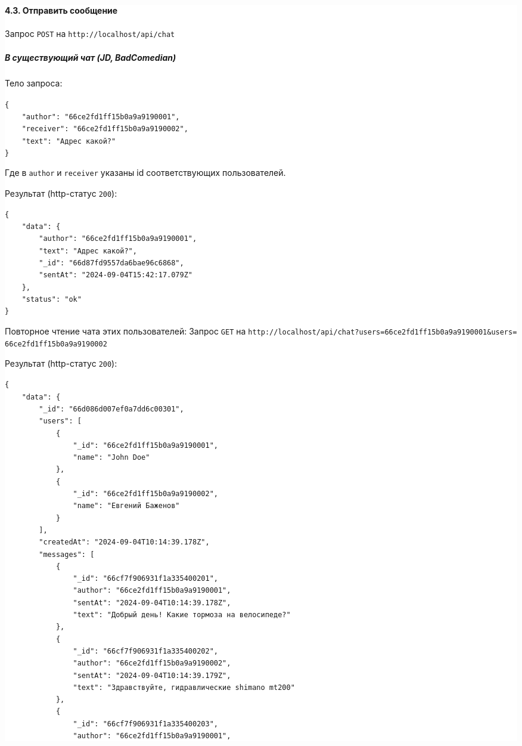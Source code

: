
#### 4.3. Отправить сообщение

Запрос `POST` на `http://localhost/api/chat`

##### В существующий чат (JD, BadComedian) 

Тело запроса: 
```
{
    "author": "66ce2fd1ff15b0a9a9190001",
    "receiver": "66ce2fd1ff15b0a9a9190002",
    "text": "Адрес какой?"
}
```

Где в `author` и `receiver` указаны id соответствующих пользователей.  

Результат (http-статус `200`): 
```
{
    "data": {
        "author": "66ce2fd1ff15b0a9a9190001",
        "text": "Адрес какой?",
        "_id": "66d87fd9557da6bae96c6868",
        "sentAt": "2024-09-04T15:42:17.079Z"
    },
    "status": "ok"
}
```

Повторное чтение чата этих пользователей: 
Запрос `GET` на `http://localhost/api/chat?users=66ce2fd1ff15b0a9a9190001&users=66ce2fd1ff15b0a9a9190002`

Результат (http-статус `200`): 
```
{
    "data": {
        "_id": "66d086d007ef0a7dd6c00301",
        "users": [
            {
                "_id": "66ce2fd1ff15b0a9a9190001",
                "name": "John Doe"
            },
            {
                "_id": "66ce2fd1ff15b0a9a9190002",
                "name": "Евгений Баженов"
            }
        ],
        "createdAt": "2024-09-04T10:14:39.178Z",
        "messages": [
            {
                "_id": "66cf7f906931f1a335400201",
                "author": "66ce2fd1ff15b0a9a9190001",
                "sentAt": "2024-09-04T10:14:39.178Z",
                "text": "Добрый день! Какие тормоза на велосипеде?"
            },
            {
                "_id": "66cf7f906931f1a335400202",
                "author": "66ce2fd1ff15b0a9a9190002",
                "sentAt": "2024-09-04T10:14:39.179Z",
                "text": "Здравствуйте, гидравлические shimano mt200"
            },
            {
                "_id": "66cf7f906931f1a335400203",
                "author": "66ce2fd1ff15b0a9a9190001",
```